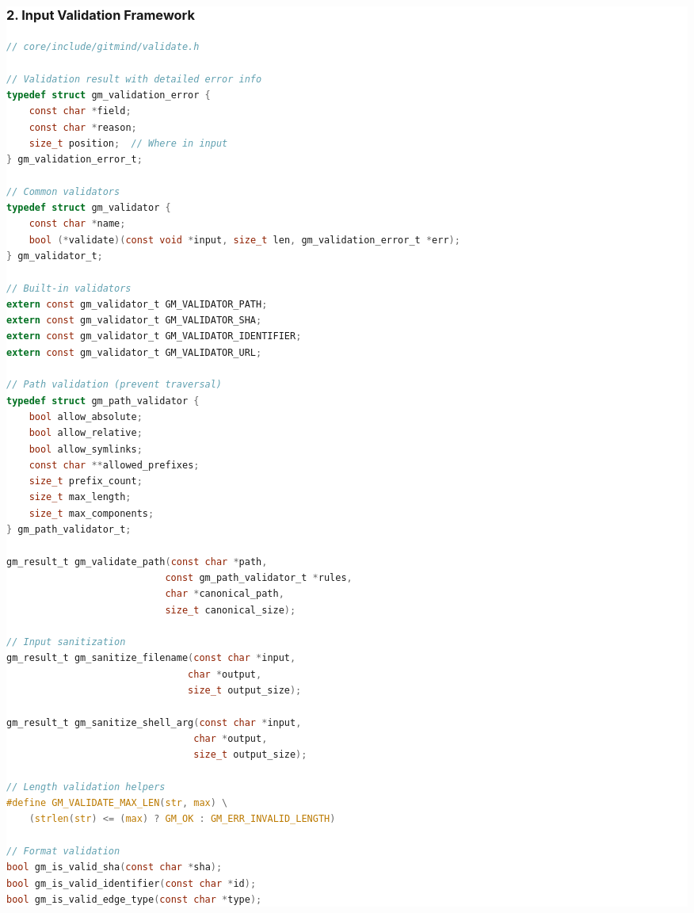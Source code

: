 ### 2. Input Validation Framework

```c
// core/include/gitmind/validate.h

// Validation result with detailed error info
typedef struct gm_validation_error {
    const char *field;
    const char *reason;
    size_t position;  // Where in input
} gm_validation_error_t;

// Common validators
typedef struct gm_validator {
    const char *name;
    bool (*validate)(const void *input, size_t len, gm_validation_error_t *err);
} gm_validator_t;

// Built-in validators
extern const gm_validator_t GM_VALIDATOR_PATH;
extern const gm_validator_t GM_VALIDATOR_SHA;
extern const gm_validator_t GM_VALIDATOR_IDENTIFIER;
extern const gm_validator_t GM_VALIDATOR_URL;

// Path validation (prevent traversal)
typedef struct gm_path_validator {
    bool allow_absolute;
    bool allow_relative;
    bool allow_symlinks;
    const char **allowed_prefixes;
    size_t prefix_count;
    size_t max_length;
    size_t max_components;
} gm_path_validator_t;

gm_result_t gm_validate_path(const char *path, 
                            const gm_path_validator_t *rules,
                            char *canonical_path,
                            size_t canonical_size);

// Input sanitization
gm_result_t gm_sanitize_filename(const char *input, 
                                char *output, 
                                size_t output_size);

gm_result_t gm_sanitize_shell_arg(const char *input,
                                 char *output,
                                 size_t output_size);

// Length validation helpers
#define GM_VALIDATE_MAX_LEN(str, max) \
    (strlen(str) <= (max) ? GM_OK : GM_ERR_INVALID_LENGTH)

// Format validation
bool gm_is_valid_sha(const char *sha);
bool gm_is_valid_identifier(const char *id);
bool gm_is_valid_edge_type(const char *type);
```
